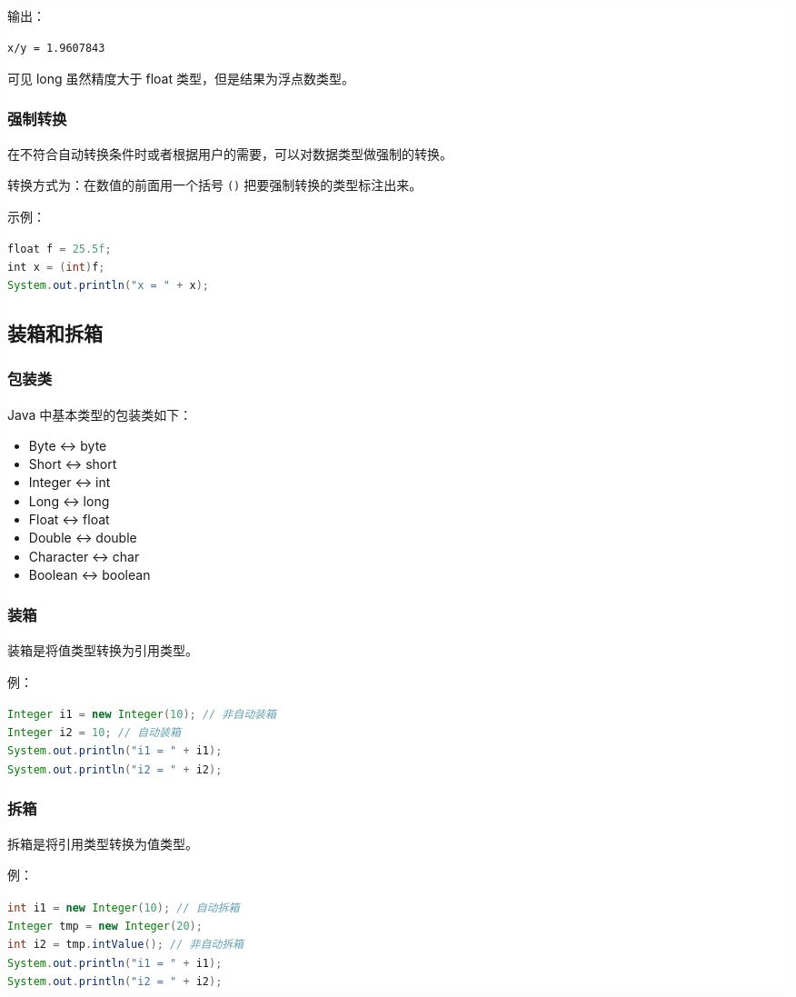 输出：

```
x/y = 1.9607843
```

可见 long 虽然精度大于 float 类型，但是结果为浮点数类型。

### 强制转换

在不符合自动转换条件时或者根据用户的需要，可以对数据类型做强制的转换。

转换方式为：在数值的前面用一个括号 `()` 把要强制转换的类型标注出来。

示例：

```java
float f = 25.5f;
int x = (int)f;
System.out.println("x = " + x);
```

## 装箱和拆箱

### 包装类

Java 中基本类型的包装类如下：

- Byte <-> byte
- Short <-> short
- Integer <-> int
- Long <-> long
- Float <-> float
- Double <-> double
- Character <-> char
- Boolean <-> boolean

### 装箱

装箱是将值类型转换为引用类型。

例：

```java
Integer i1 = new Integer(10); // 非自动装箱
Integer i2 = 10; // 自动装箱
System.out.println("i1 = " + i1);
System.out.println("i2 = " + i2);
```

### 拆箱

拆箱是将引用类型转换为值类型。

例：

```java
int i1 = new Integer(10); // 自动拆箱
Integer tmp = new Integer(20);
int i2 = tmp.intValue(); // 非自动拆箱
System.out.println("i1 = " + i1);
System.out.println("i2 = " + i2);
```
